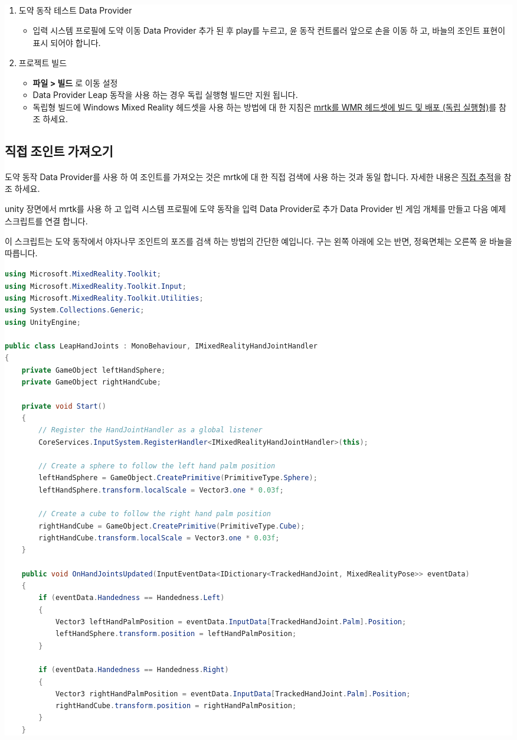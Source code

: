 1. 도약 동작 테스트 Data Provider
    - 입력 시스템 프로필에 도약 이동 Data Provider 추가 된 후 play를 누르고, 윤 동작 컨트롤러 앞으로 손을 이동 하 고, 바늘의 조인트 표현이 표시 되어야 합니다.

1. 프로젝트 빌드
    - **파일 > 빌드** 로 이동 설정
    - Data Provider Leap 동작을 사용 하는 경우 독립 실행형 빌드만 지원 됩니다.
    - 독립형 빌드에 Windows Mixed Reality 헤드셋을 사용 하는 방법에 대 한 지침은 [mrtk를 WMR 헤드셋에 빌드 및 배포 (독립 실행형)](wmr-mrtk.md#building-and-deploying-mrtk-to-wmr-headsets-standalone)를 참조 하세요.

## <a name="getting-the-hand-joints"></a>직접 조인트 가져오기

도약 동작 Data Provider를 사용 하 여 조인트를 가져오는 것은 mrtk에 대 한 직접 검색에 사용 하는 것과 동일 합니다.  자세한 내용은 [직접 추적](../features/input/hand-tracking.md#polling-joint-pose-from-handjointutils)을 참조 하세요.

unity 장면에서 mrtk를 사용 하 고 입력 시스템 프로필에 도약 동작을 입력 Data Provider로 추가 Data Provider 빈 게임 개체를 만들고 다음 예제 스크립트를 연결 합니다.

이 스크립트는 도약 동작에서 야자나무 조인트의 포즈를 검색 하는 방법의 간단한 예입니다.  구는 왼쪽 아래에 오는 반면, 정육면체는 오른쪽 윤 바늘을 따릅니다.

```c#
using Microsoft.MixedReality.Toolkit;
using Microsoft.MixedReality.Toolkit.Input;
using Microsoft.MixedReality.Toolkit.Utilities;
using System.Collections.Generic;
using UnityEngine;

public class LeapHandJoints : MonoBehaviour, IMixedRealityHandJointHandler
{
    private GameObject leftHandSphere;
    private GameObject rightHandCube;

    private void Start()
    {
        // Register the HandJointHandler as a global listener
        CoreServices.InputSystem.RegisterHandler<IMixedRealityHandJointHandler>(this);

        // Create a sphere to follow the left hand palm position
        leftHandSphere = GameObject.CreatePrimitive(PrimitiveType.Sphere);
        leftHandSphere.transform.localScale = Vector3.one * 0.03f;

        // Create a cube to follow the right hand palm position
        rightHandCube = GameObject.CreatePrimitive(PrimitiveType.Cube);
        rightHandCube.transform.localScale = Vector3.one * 0.03f;
    }

    public void OnHandJointsUpdated(InputEventData<IDictionary<TrackedHandJoint, MixedRealityPose>> eventData)
    {
        if (eventData.Handedness == Handedness.Left)
        {
            Vector3 leftHandPalmPosition = eventData.InputData[TrackedHandJoint.Palm].Position;
            leftHandSphere.transform.position = leftHandPalmPosition;
        }

        if (eventData.Handedness == Handedness.Right)
        {
            Vector3 rightHandPalmPosition = eventData.InputData[TrackedHandJoint.Palm].Position;
            rightHandCube.transform.position = rightHandPalmPosition;
        }
    }
```
